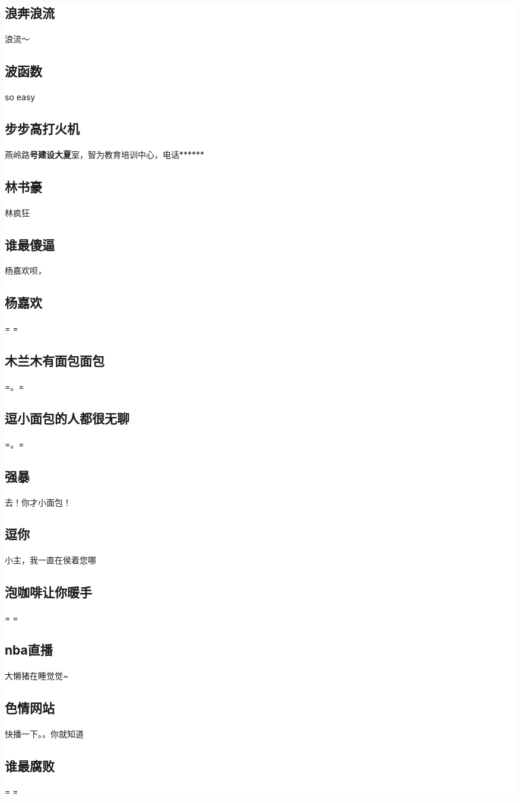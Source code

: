 ## 浪奔浪流
浪流〜

## 波函数
so easy

## 步步高打火机
燕岭路******号建设大夏******室，智为教育培训中心，电话******

## 林书豪
林疯狂

## 谁最傻逼
杨嘉欢呗，

## 杨嘉欢
= =

## 木兰木有面包面包
=。=

## 逗小面包的人都很无聊
=。=

## 强暴
去！你才小面包！

## 逗你
小主，我一直在侯着您哪

## 泡咖啡让你暖手
= =

## nba直播
大懒猪在睡觉觉~

## 色情网站
快播一下。。你就知道

## 谁最腐败
= =
